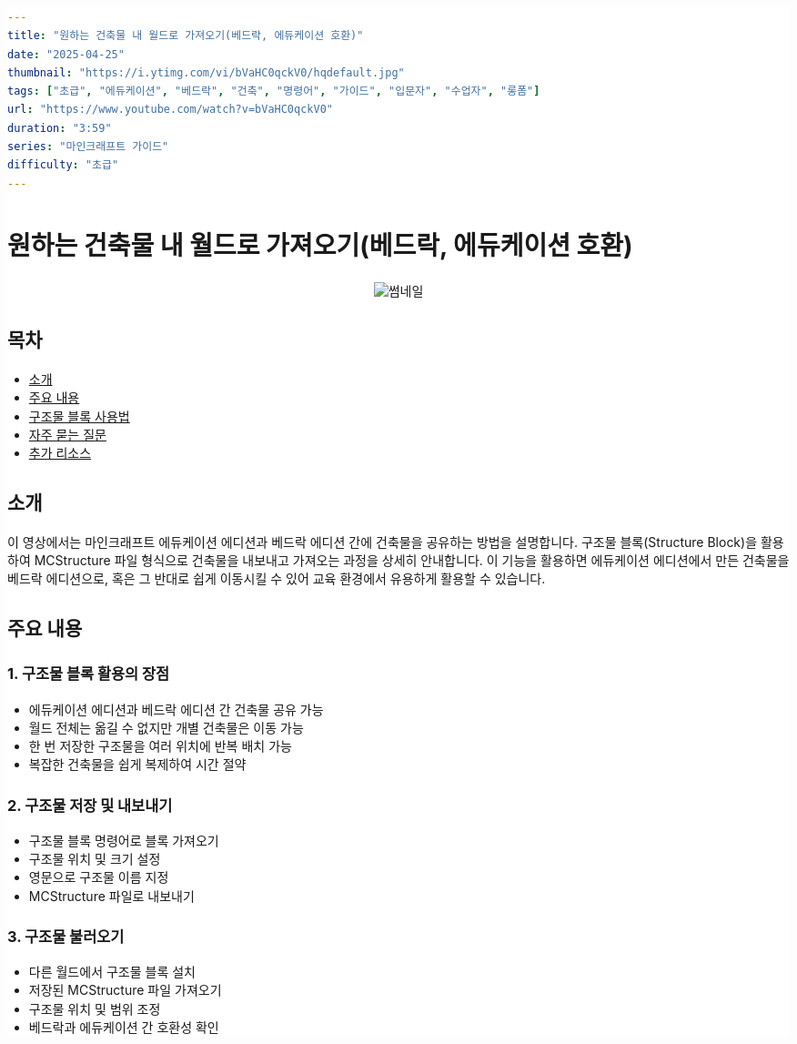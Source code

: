 ```yaml
---
title: "원하는 건축물 내 월드로 가져오기(베드락, 에듀케이션 호환)"
date: "2025-04-25"
thumbnail: "https://i.ytimg.com/vi/bVaHC0qckV0/hqdefault.jpg"
tags: ["초급", "에듀케이션", "베드락", "건축", "명령어", "가이드", "입문자", "수업자", "롱폼"]
url: "https://www.youtube.com/watch?v=bVaHC0qckV0"
duration: "3:59"
series: "마인크래프트 가이드"
difficulty: "초급"
---
```


# 원하는 건축물 내 월드로 가져오기(베드락, 에듀케이션 호환)

<div align="center">
<img src="https://i.ytimg.com/vi/bVaHC0qckV0/hqdefault.jpg" alt="썸네일" width="600"/>
</div>

## 목차
- [소개](#소개)
- [주요 내용](#주요-내용)
- [구조물 블록 사용법](#구조물-블록-사용법)
- [자주 묻는 질문](#자주-묻는-질문)
- [추가 리소스](#추가-리소스)

## 소개
이 영상에서는 마인크래프트 에듀케이션 에디션과 베드락 에디션 간에 건축물을 공유하는 방법을 설명합니다. 구조물 블록(Structure Block)을 활용하여 MCStructure 파일 형식으로 건축물을 내보내고 가져오는 과정을 상세히 안내합니다. 이 기능을 활용하면 에듀케이션 에디션에서 만든 건축물을 베드락 에디션으로, 혹은 그 반대로 쉽게 이동시킬 수 있어 교육 환경에서 유용하게 활용할 수 있습니다.

## 주요 내용

### 1. 구조물 블록 활용의 장점
- 에듀케이션 에디션과 베드락 에디션 간 건축물 공유 가능
- 월드 전체는 옮길 수 없지만 개별 건축물은 이동 가능
- 한 번 저장한 구조물을 여러 위치에 반복 배치 가능
- 복잡한 건축물을 쉽게 복제하여 시간 절약

### 2. 구조물 저장 및 내보내기
- 구조물 블록 명령어로 블록 가져오기
- 구조물 위치 및 크기 설정
- 영문으로 구조물 이름 지정
- MCStructure 파일로 내보내기

### 3. 구조물 불러오기
- 다른 월드에서 구조물 블록 설치
- 저장된 MCStructure 파일 가져오기
- 구조물 위치 및 범위 조정
- 베드락과 에듀케이션 간 호환성 확인
